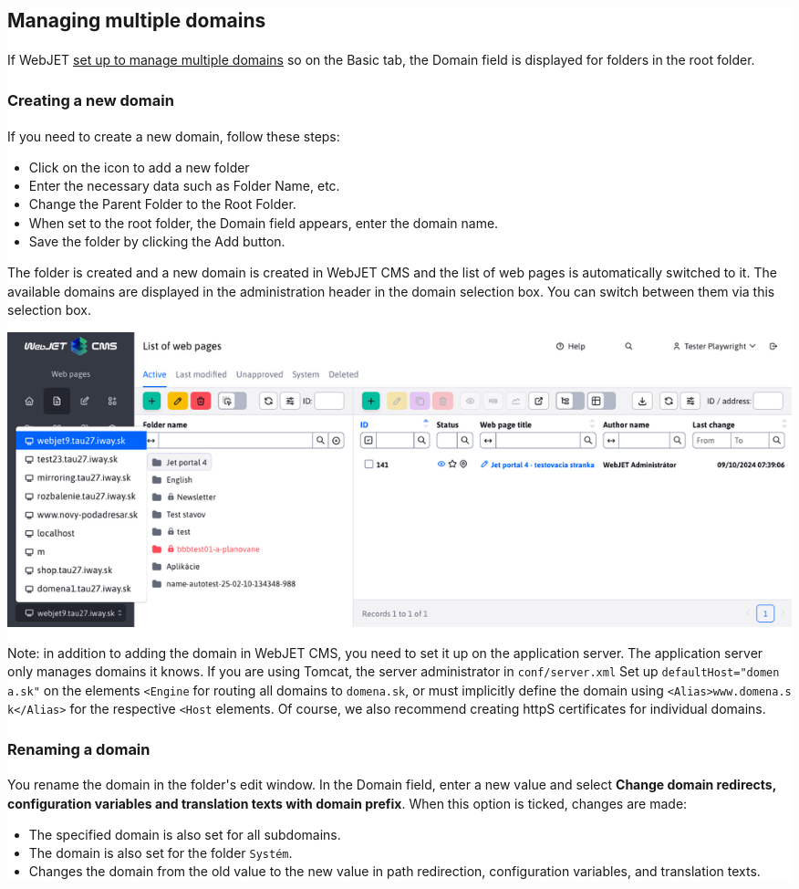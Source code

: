 ## Managing multiple domains

If WebJET [set up to manage multiple domains](../../frontend/setup/README.md#management-of-multiple-domains) so on the Basic tab, the Domain field is displayed for folders in the root folder.

### Creating a new domain

If you need to create a new domain, follow these steps:
- Click on the icon to add a new folder
- Enter the necessary data such as Folder Name, etc.
- Change the Parent Folder to the Root Folder.
- When set to the root folder, the Domain field appears, enter the domain name.
- Save the folder by clicking the Add button.

The folder is created and a new domain is created in WebJET CMS and the list of web pages is automatically switched to it. The available domains are displayed in the administration header in the domain selection box. You can switch between them via this selection box.

![](../webpages/domain-select.png)

Note: in addition to adding the domain in WebJET CMS, you need to set it up on the application server. The application server only manages domains it knows. If you are using Tomcat, the server administrator in `conf/server.xml` Set up `defaultHost="domena.sk"` on the elements `<Engine` for routing all domains to `domena.sk`, or must implicitly define the domain using `<Alias>www.domena.sk</Alias>` for the respective `<Host` elements. Of course, we also recommend creating httpS certificates for individual domains.

### Renaming a domain

You rename the domain in the folder's edit window. In the Domain field, enter a new value and select **Change domain redirects, configuration variables and translation texts with domain prefix**. When this option is ticked, changes are made:
- The specified domain is also set for all subdomains.
- The domain is also set for the folder `Systém`.
- Changes the domain from the old value to the new value in path redirection, configuration variables, and translation texts.
